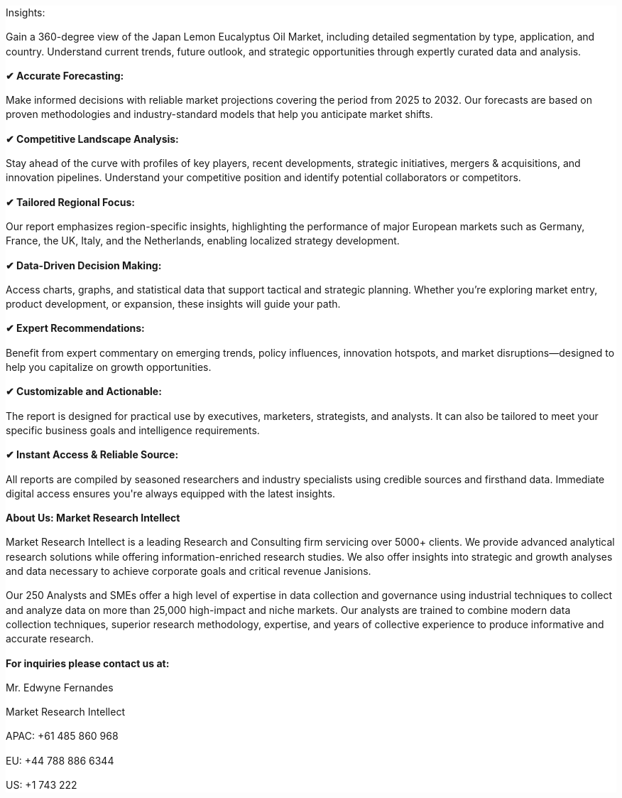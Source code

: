 Insights:</strong></p><p>Gain a 360-degree view of the Japan Lemon Eucalyptus Oil Market, including detailed segmentation by type, application, and country. Understand current trends, future outlook, and strategic opportunities through expertly curated data and analysis.</p><p><strong>✔ Accurate Forecasting:</strong></p><p>Make informed decisions with reliable market projections covering the period from 2025 to 2032. Our forecasts are based on proven methodologies and industry-standard models that help you anticipate market shifts.</p><p><strong>✔ Competitive Landscape Analysis:</strong></p><p>Stay ahead of the curve with profiles of key players, recent developments, strategic initiatives, mergers &amp; acquisitions, and innovation pipelines. Understand your competitive position and identify potential collaborators or competitors.</p><p><strong>✔ Tailored Regional Focus:</strong></p><p>Our report emphasizes region-specific insights, highlighting the performance of major European markets such as Germany, France, the UK, Italy, and the Netherlands, enabling localized strategy development.</p><p><strong>✔ Data-Driven Decision Making:</strong></p><p>Access charts, graphs, and statistical data that support tactical and strategic planning. Whether you&rsquo;re exploring market entry, product development, or expansion, these insights will guide your path.</p><p><strong>✔ Expert Recommendations:</strong></p><p>Benefit from expert commentary on emerging trends, policy influences, innovation hotspots, and market disruptions&mdash;designed to help you capitalize on growth opportunities.</p><p><strong>✔ Customizable and Actionable:</strong></p><p>The report is designed for practical use by executives, marketers, strategists, and analysts. It can also be tailored to meet your specific business goals and intelligence requirements.</p><p><strong>✔ Instant Access &amp; Reliable Source:</strong></p><p>All reports are compiled by seasoned researchers and industry specialists using credible sources and firsthand data. Immediate digital access ensures you're always equipped with the latest insights.</p><p><strong><span class="font-[700]">About Us: Market Research Intellect</span></strong></p><p><span class="">Market Research Intellect is a leading Research and Consulting firm servicing over 5000+ clients. We provide advanced analytical research solutions while offering information-enriched research studies.&nbsp;</span>We also offer insights into strategic and growth analyses and data necessary to achieve corporate goals and critical revenue Janisions.</p><p><span class="">Our 250 Analysts and SMEs offer a high level of expertise in data collection and governance using industrial techniques to collect and analyze data on more than 25,000 high-impact and niche markets. Our analysts are trained to combine modern data collection techniques, superior research methodology, expertise, and years of collective experience to produce informative and accurate research.</span></p><p><strong>For inquiries please contact us at:</strong></p><p>Mr. Edwyne Fernandes</p><p>Market Research Intellect</p><p>APAC: +61 485 860 968</p><p>EU: +44 788 886 6344</p><p>US: +1 743 222